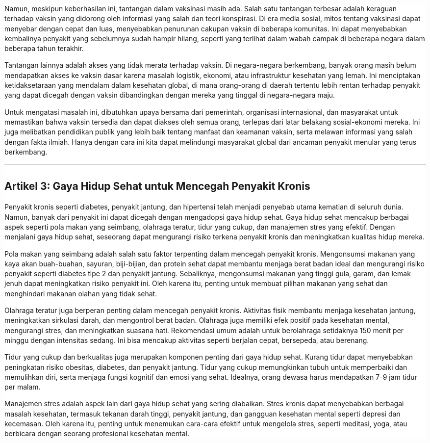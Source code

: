 Namun, meskipun keberhasilan ini, tantangan dalam vaksinasi masih ada. Salah satu tantangan terbesar adalah keraguan terhadap vaksin yang didorong oleh informasi yang salah dan teori konspirasi. Di era media sosial, mitos tentang vaksinasi dapat menyebar dengan cepat dan luas, menyebabkan penurunan cakupan vaksin di beberapa komunitas. Ini dapat menyebabkan kembalinya penyakit yang sebelumnya sudah hampir hilang, seperti yang terlihat dalam wabah campak di beberapa negara dalam beberapa tahun terakhir.

Tantangan lainnya adalah akses yang tidak merata terhadap vaksin. Di negara-negara berkembang, banyak orang masih belum mendapatkan akses ke vaksin dasar karena masalah logistik, ekonomi, atau infrastruktur kesehatan yang lemah. Ini menciptakan ketidaksetaraan yang mendalam dalam kesehatan global, di mana orang-orang di daerah tertentu lebih rentan terhadap penyakit yang dapat dicegah dengan vaksin dibandingkan dengan mereka yang tinggal di negara-negara maju.

Untuk mengatasi masalah ini, dibutuhkan upaya bersama dari pemerintah, organisasi internasional, dan masyarakat untuk memastikan bahwa vaksin tersedia dan dapat diakses oleh semua orang, terlepas dari latar belakang sosial-ekonomi mereka. Ini juga melibatkan pendidikan publik yang lebih baik tentang manfaat dan keamanan vaksin, serta melawan informasi yang salah dengan fakta ilmiah. Hanya dengan cara ini kita dapat melindungi masyarakat global dari ancaman penyakit menular yang terus berkembang.

---
## Artikel 3: Gaya Hidup Sehat untuk Mencegah Penyakit Kronis
Penyakit kronis seperti diabetes, penyakit jantung, dan hipertensi telah menjadi penyebab utama kematian di seluruh dunia. Namun, banyak dari penyakit ini dapat dicegah dengan mengadopsi gaya hidup sehat. Gaya hidup sehat mencakup berbagai aspek seperti pola makan yang seimbang, olahraga teratur, tidur yang cukup, dan manajemen stres yang efektif. Dengan menjalani gaya hidup sehat, seseorang dapat mengurangi risiko terkena penyakit kronis dan meningkatkan kualitas hidup mereka.

Pola makan yang seimbang adalah salah satu faktor terpenting dalam mencegah penyakit kronis. Mengonsumsi makanan yang kaya akan buah-buahan, sayuran, biji-bijian, dan protein sehat dapat membantu menjaga berat badan ideal dan mengurangi risiko penyakit seperti diabetes tipe 2 dan penyakit jantung. Sebaliknya, mengonsumsi makanan yang tinggi gula, garam, dan lemak jenuh dapat meningkatkan risiko penyakit ini. Oleh karena itu, penting untuk membuat pilihan makanan yang sehat dan menghindari makanan olahan yang tidak sehat.

Olahraga teratur juga berperan penting dalam mencegah penyakit kronis. Aktivitas fisik membantu menjaga kesehatan jantung, meningkatkan sirkulasi darah, dan mengontrol berat badan. Olahraga juga memiliki efek positif pada kesehatan mental, mengurangi stres, dan meningkatkan suasana hati. Rekomendasi umum adalah untuk berolahraga setidaknya 150 menit per minggu dengan intensitas sedang. Ini bisa mencakup aktivitas seperti berjalan cepat, bersepeda, atau berenang.

Tidur yang cukup dan berkualitas juga merupakan komponen penting dari gaya hidup sehat. Kurang tidur dapat menyebabkan peningkatan risiko obesitas, diabetes, dan penyakit jantung. Tidur yang cukup memungkinkan tubuh untuk memperbaiki dan memulihkan diri, serta menjaga fungsi kognitif dan emosi yang sehat. Idealnya, orang dewasa harus mendapatkan 7-9 jam tidur per malam.

Manajemen stres adalah aspek lain dari gaya hidup sehat yang sering diabaikan. Stres kronis dapat menyebabkan berbagai masalah kesehatan, termasuk tekanan darah tinggi, penyakit jantung, dan gangguan kesehatan mental seperti depresi dan kecemasan. Oleh karena itu, penting untuk menemukan cara-cara efektif untuk mengelola stres, seperti meditasi, yoga, atau berbicara dengan seorang profesional kesehatan mental.
